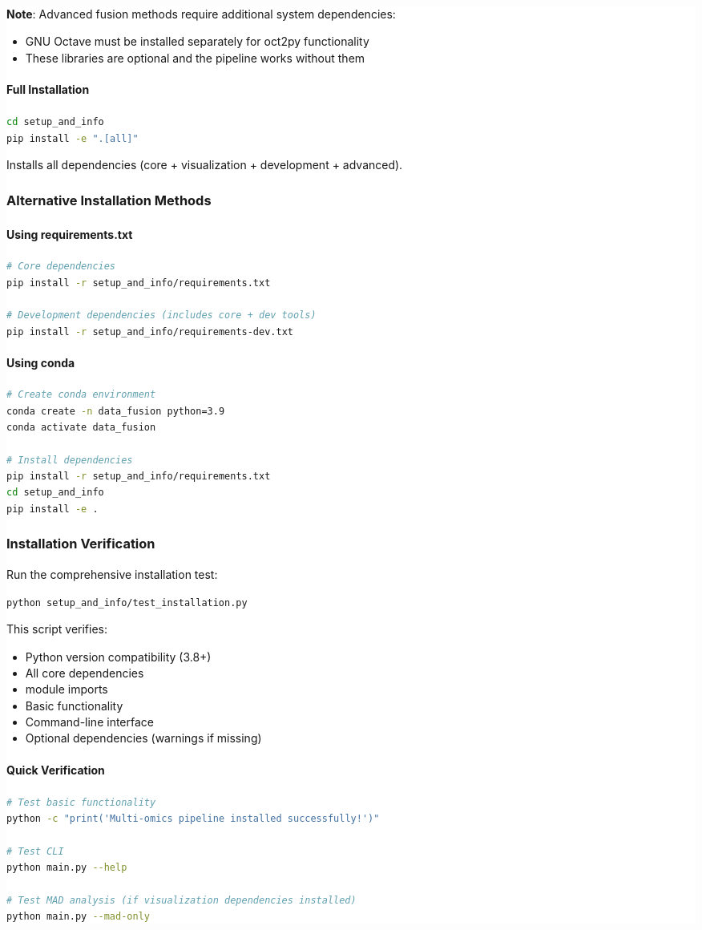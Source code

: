 **Note**: Advanced fusion methods require additional system dependencies:
- GNU Octave must be installed separately for oct2py functionality
- These libraries are optional and the pipeline works without them

#### Full Installation
```bash
cd setup_and_info
pip install -e ".[all]"
```

Installs all dependencies (core + visualization + development + advanced).

### Alternative Installation Methods

#### Using requirements.txt
```bash
# Core dependencies
pip install -r setup_and_info/requirements.txt

# Development dependencies (includes core + dev tools)
pip install -r setup_and_info/requirements-dev.txt
```

#### Using conda
```bash
# Create conda environment
conda create -n data_fusion python=3.9
conda activate data_fusion

# Install dependencies
pip install -r setup_and_info/requirements.txt
cd setup_and_info
pip install -e .
```

### Installation Verification

Run the comprehensive installation test:
```bash
python setup_and_info/test_installation.py
```

This script verifies:
-  Python version compatibility (3.8+)
-  All core dependencies
-  module imports
-  Basic functionality
-  Command-line interface
-  Optional dependencies (warnings if missing)

#### Quick Verification
```bash
# Test basic functionality
python -c "print('Multi-omics pipeline installed successfully!')"

# Test CLI
python main.py --help

# Test MAD analysis (if visualization dependencies installed)
python main.py --mad-only
```

